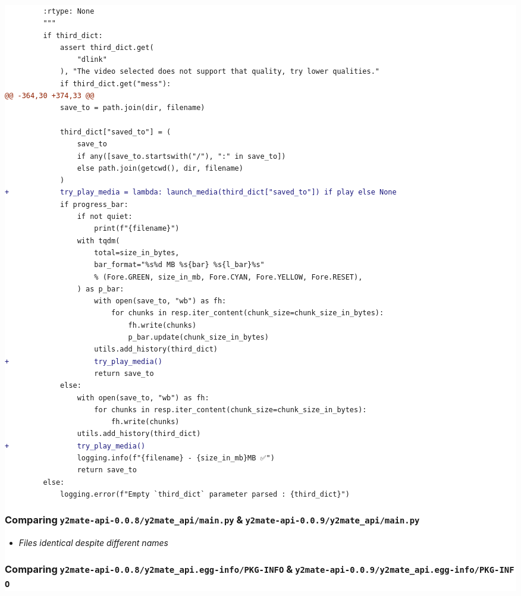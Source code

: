 ```diff
         :rtype: None
         """
         if third_dict:
             assert third_dict.get(
                 "dlink"
             ), "The video selected does not support that quality, try lower qualities."
             if third_dict.get("mess"):
@@ -364,30 +374,33 @@
             save_to = path.join(dir, filename)
 
             third_dict["saved_to"] = (
                 save_to
                 if any([save_to.startswith("/"), ":" in save_to])
                 else path.join(getcwd(), dir, filename)
             )
+            try_play_media = lambda: launch_media(third_dict["saved_to"]) if play else None
             if progress_bar:
                 if not quiet:
                     print(f"{filename}")
                 with tqdm(
                     total=size_in_bytes,
                     bar_format="%s%d MB %s{bar} %s{l_bar}%s"
                     % (Fore.GREEN, size_in_mb, Fore.CYAN, Fore.YELLOW, Fore.RESET),
                 ) as p_bar:
                     with open(save_to, "wb") as fh:
                         for chunks in resp.iter_content(chunk_size=chunk_size_in_bytes):
                             fh.write(chunks)
                             p_bar.update(chunk_size_in_bytes)
                     utils.add_history(third_dict)
+                    try_play_media()
                     return save_to
             else:
                 with open(save_to, "wb") as fh:
                     for chunks in resp.iter_content(chunk_size=chunk_size_in_bytes):
                         fh.write(chunks)
                 utils.add_history(third_dict)
+                try_play_media()
                 logging.info(f"{filename} - {size_in_mb}MB ✅")
                 return save_to
         else:
             logging.error(f"Empty `third_dict` parameter parsed : {third_dict}")
```

### Comparing `y2mate-api-0.0.8/y2mate_api/main.py` & `y2mate-api-0.0.9/y2mate_api/main.py`

 * *Files identical despite different names*

### Comparing `y2mate-api-0.0.8/y2mate_api.egg-info/PKG-INFO` & `y2mate-api-0.0.9/y2mate_api.egg-info/PKG-INFO`
